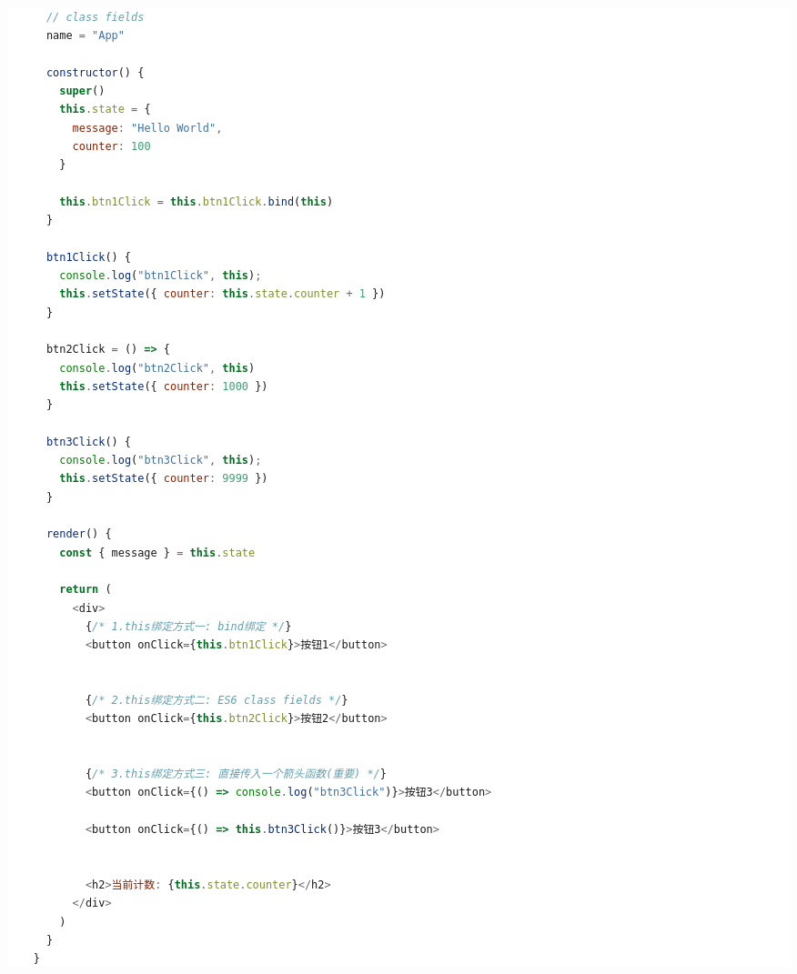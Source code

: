 ```js
      // class fields
      name = "App"

      constructor() {
        super()
        this.state = {
          message: "Hello World",
          counter: 100
        }

        this.btn1Click = this.btn1Click.bind(this)
      }

      btn1Click() {
        console.log("btn1Click", this);
        this.setState({ counter: this.state.counter + 1 })
      }

      btn2Click = () => {
        console.log("btn2Click", this)
        this.setState({ counter: 1000 })
      }

      btn3Click() {
        console.log("btn3Click", this);
        this.setState({ counter: 9999 })
      }

      render() {
        const { message } = this.state

        return (
          <div>
            {/* 1.this绑定方式一: bind绑定 */}
            <button onClick={this.btn1Click}>按钮1</button>

            
            {/* 2.this绑定方式二: ES6 class fields */}
            <button onClick={this.btn2Click}>按钮2</button>


            {/* 3.this绑定方式三: 直接传入一个箭头函数(重要) */}
            <button onClick={() => console.log("btn3Click")}>按钮3</button>

            <button onClick={() => this.btn3Click()}>按钮3</button>


            <h2>当前计数: {this.state.counter}</h2>
          </div>
        )
      }
    }


```
